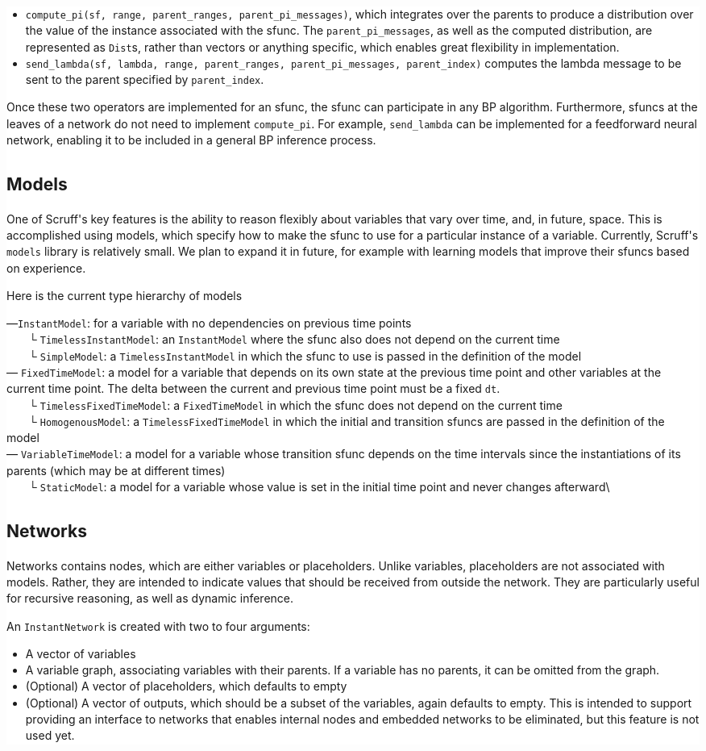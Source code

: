 - `compute_pi(sf, range, parent_ranges, parent_pi_messages)`, which integrates over the parents to produce a distribution over the value of the instance associated with the sfunc. The `parent_pi_messages`, as well as the computed distribution, are represented as `Dist`s, rather than vectors or anything specific, which enables great flexibility in implementation.
- `send_lambda(sf, lambda, range, parent_ranges, parent_pi_messages, parent_index)` computes the lambda message to be sent to the parent specified by `parent_index`.
  
Once these two operators are implemented for an sfunc, the sfunc can participate in any BP
algorithm. Furthermore, sfuncs at the leaves of a network do not need to implement `compute_pi`.
For example, `send_lambda` can be implemented for a feedforward neural network, enabling it
to be included in a general BP inference process.

## Models

One of Scruff's key features is the ability to reason flexibly about variables that vary over time, and, in future, space. This is accomplished using models, which specify how to make the sfunc to use for a particular instance of a variable. Currently, Scruff's `models` library is relatively small. We plan to expand it in future, for example with learning models that improve their sfuncs based on experience.

Here is the current type hierarchy of models

—`InstantModel`: for a variable with no dependencies on previous time points\
  └ `TimelessInstantModel`: an `InstantModel` where the sfunc also does not depend on the current time\
  └ `SimpleModel`: a `TimelessInstantModel` in which the sfunc to use is passed in the definition of the model\
— `FixedTimeModel`: a model for a variable that depends on its own state at the previous time point and other variables at the current time point. The delta between the current and previous time point must be a fixed `dt`.\
  └ `TimelessFixedTimeModel`: a `FixedTimeModel` in which the sfunc does not depend on the current time\
  └ `HomogenousModel`: a `TimelessFixedTimeModel` in which the initial and transition sfuncs are passed in the definition of the model\
— `VariableTimeModel`: a model for a variable whose transition sfunc depends on the time intervals since the instantiations of its parents (which may be at different times)\
  └ `StaticModel`: a model for a variable whose value is set in the initial time point and never changes afterward\

## Networks

Networks contains nodes, which are either variables or placeholders. Unlike variables, placeholders are not associated with models. Rather, they are intended to indicate values that should be received from outside the network. They are particularly useful for recursive reasoning, as well as dynamic inference.

An `InstantNetwork` is created with two to four arguments:

- A vector of variables
- A variable graph, associating variables with their parents. If a variable has no parents, it can be omitted from the graph.
- (Optional) A vector of placeholders, which defaults to empty
- (Optional) A vector of outputs, which should be a subset of the variables, again defaults to empty. This is intended to support providing an interface to networks that enables internal nodes and embedded networks to be eliminated, but this feature is not used yet.
